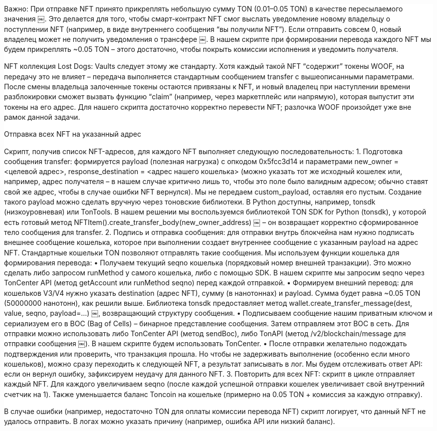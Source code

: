 Важно: При отправке NFT принято прикреплять небольшую сумму TON (0.01–0.05 TON) в качестве пересылаемого значения ￼. Это делается для того, чтобы смарт-контракт NFT смог выслать уведомление новому владельцу о поступлении NFT (например, в виде внутреннего сообщения “вы получили NFT”). Если отправить совсем 0, новый владелец может не получить уведомления о трансфере ￼. В нашем скрипте при формировании перевода каждого NFT мы будем прикреплять ~0.05 TON – этого достаточно, чтобы покрыть комиссии исполнения и уведомить получателя.

NFT коллекция Lost Dogs: Vaults следует этому же стандарту. Хотя каждый такой NFT “содержит” токены WOOF, на передачу это не влияет – передача выполняется стандартным сообщением transfer с вышеописанными параметрами. После смены владельца залоченные токены остаются привязаны к NFT, и новый владелец при наступлении времени разблокировки сможет вызвать функцию “claim” (например, через маркетплейс или напрямую), которая выпустит эти токены на его адрес. Для нашего скрипта достаточно корректно перевести NFT; разлочка WOOF произойдет уже вне рамок данной задачи.

Отправка всех NFT на указанный адрес

Скрипт, получив список NFT-адресов, для каждого NFT выполняет следующую последовательность:
	1.	Подготовка сообщения transfer: формируется payload (полезная нагрузка) с опкодом 0x5fcc3d14 и параметрами new_owner = <целевой адрес>, response_destination = <адрес нашего кошелька> (можно указать тот же исходный кошелек или, например, адрес получателя – в нашем случае критично лишь то, чтобы это поле было валидным адресом; обычно ставят свой же адрес, чтобы в случае ошибки NFT вернулся). Мы не передаем custom_payload, оставляя его пустым. Создание такого payload можно сделать вручную через тоновские библиотеки. В Python доступны, например, tonsdk (низкоуровневая) или TonTools. В нашем решении мы воспользуемся библиотекой TON SDK for Python (tonsdk), у которой есть готовый метод NFTItem().create_transfer_body(new_owner_address) ￼ – он возвращает корректно сформированное тело сообщения для transfer.
	2.	Подпись и отправка сообщения: для отправки внутрь блокчейна нам нужно подписать внешнее сообщение кошелька, которое при выполнении создает внутреннее сообщение с указанным payload на адрес NFT. Стандартные кошельки TON позволяют отправлять такие сообщения. Мы используем функции кошелька для формирования перевода:
	•	Получаем текущий seqno кошелька (порядковый номер внешней транзакции). Это можно сделать либо запросом runMethod у самого кошелька, либо с помощью SDK. В нашем скрипте мы запросим seqno через TonCenter API (метод getAccount или runMethod seqno) перед каждой отправкой.
	•	Формируем внешний перевод: для кошельков V3/V4 нужно указать destination (адрес NFT), сумму (в нанотоннах) и payload. Сумма будет равна ~0.05 TON (50000000 нанотонн), как решили выше. Библиотека tonsdk предоставляет метод wallet.create_transfer_message(dest, value, seqno, payload=...) ￼, возвращающий структуру сообщения.
	•	Подписываем сообщение нашим приватным ключом и сериализуем его в BOC (Bag of Cells) – бинарное представление сообщения. Затем отправляем этот BOC в сеть. Для отправки можно использовать либо TonCenter API (метод sendBoc), либо TonAPI (метод /v2/blockchain/message для отправки сообщения ￼). В нашем скрипте будем использовать TonCenter.
	•	После отправки желательно подождать подтверждения или проверить, что транзакция прошла. Но чтобы не задерживать выполнение (особенно если много кошельков), можно сразу переходить к следующей NFT, а результат записывать в лог. Мы будем отслеживать ответ API: если он вернул ошибку, зафиксируем неудачу для данного NFT.
	3.	Повторить для всех NFT: скрипт в цикле отправляет каждый NFT. Для каждого увеличиваем seqno (после каждой успешной отправки кошелек увеличивает свой внутренний счетчик на 1). Также уменьшается баланс Toncoin на кошельке (примерно на 0.05 TON + комиссия за каждую отправку).

В случае ошибки (например, недостаточно TON для оплаты комиссии перевода NFT) скрипт логирует, что данный NFT не удалось отправить. В логах можно указать причину (например, ошибка API или низкий баланс).
